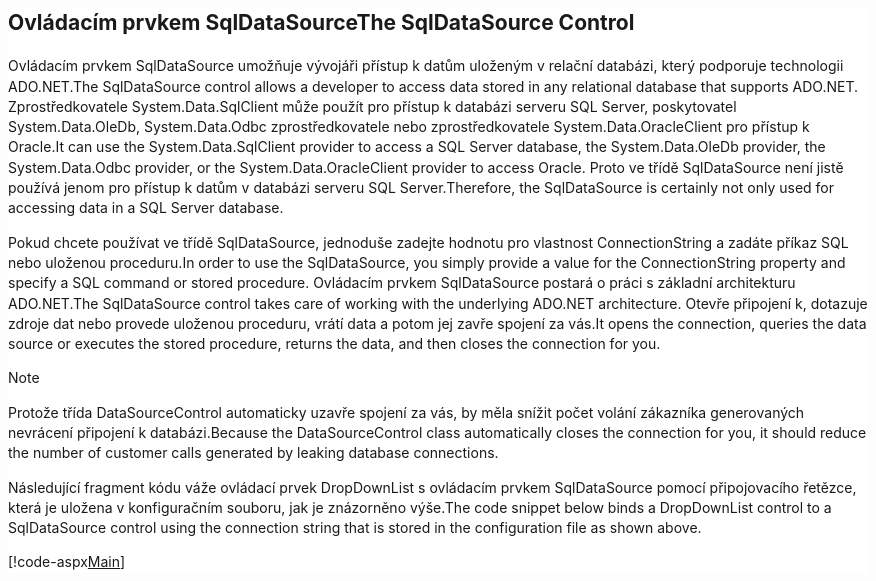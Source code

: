 ## <a name="the-sqldatasource-control"></a><span data-ttu-id="2a8d6-152">Ovládacím prvkem SqlDataSource</span><span class="sxs-lookup"><span data-stu-id="2a8d6-152">The SqlDataSource Control</span></span>

<span data-ttu-id="2a8d6-153">Ovládacím prvkem SqlDataSource umožňuje vývojáři přístup k datům uloženým v relační databázi, který podporuje technologii ADO.NET.</span><span class="sxs-lookup"><span data-stu-id="2a8d6-153">The SqlDataSource control allows a developer to access data stored in any relational database that supports ADO.NET.</span></span> <span data-ttu-id="2a8d6-154">Zprostředkovatele System.Data.SqlClient může použít pro přístup k databázi serveru SQL Server, poskytovatel System.Data.OleDb, System.Data.Odbc zprostředkovatele nebo zprostředkovatele System.Data.OracleClient pro přístup k Oracle.</span><span class="sxs-lookup"><span data-stu-id="2a8d6-154">It can use the System.Data.SqlClient provider to access a SQL Server database, the System.Data.OleDb provider, the System.Data.Odbc provider, or the System.Data.OracleClient provider to access Oracle.</span></span> <span data-ttu-id="2a8d6-155">Proto ve třídě SqlDataSource není jistě používá jenom pro přístup k datům v databázi serveru SQL Server.</span><span class="sxs-lookup"><span data-stu-id="2a8d6-155">Therefore, the SqlDataSource is certainly not only used for accessing data in a SQL Server database.</span></span>

<span data-ttu-id="2a8d6-156">Pokud chcete používat ve třídě SqlDataSource, jednoduše zadejte hodnotu pro vlastnost ConnectionString a zadáte příkaz SQL nebo uloženou proceduru.</span><span class="sxs-lookup"><span data-stu-id="2a8d6-156">In order to use the SqlDataSource, you simply provide a value for the ConnectionString property and specify a SQL command or stored procedure.</span></span> <span data-ttu-id="2a8d6-157">Ovládacím prvkem SqlDataSource postará o práci s základní architekturu ADO.NET.</span><span class="sxs-lookup"><span data-stu-id="2a8d6-157">The SqlDataSource control takes care of working with the underlying ADO.NET architecture.</span></span> <span data-ttu-id="2a8d6-158">Otevře připojení k, dotazuje zdroje dat nebo provede uloženou proceduru, vrátí data a potom jej zavře spojení za vás.</span><span class="sxs-lookup"><span data-stu-id="2a8d6-158">It opens the connection, queries the data source or executes the stored procedure, returns the data, and then closes the connection for you.</span></span>

> [!NOTE]
> <span data-ttu-id="2a8d6-159">Protože třída DataSourceControl automaticky uzavře spojení za vás, by měla snížit počet volání zákazníka generovaných nevrácení připojení k databázi.</span><span class="sxs-lookup"><span data-stu-id="2a8d6-159">Because the DataSourceControl class automatically closes the connection for you, it should reduce the number of customer calls generated by leaking database connections.</span></span>


<span data-ttu-id="2a8d6-160">Následující fragment kódu váže ovládací prvek DropDownList s ovládacím prvkem SqlDataSource pomocí připojovacího řetězce, která je uložena v konfiguračním souboru, jak je znázorněno výše.</span><span class="sxs-lookup"><span data-stu-id="2a8d6-160">The code snippet below binds a DropDownList control to a SqlDataSource control using the connection string that is stored in the configuration file as shown above.</span></span>

[!code-aspx[Main](data-source-controls/samples/sample3.aspx)]
